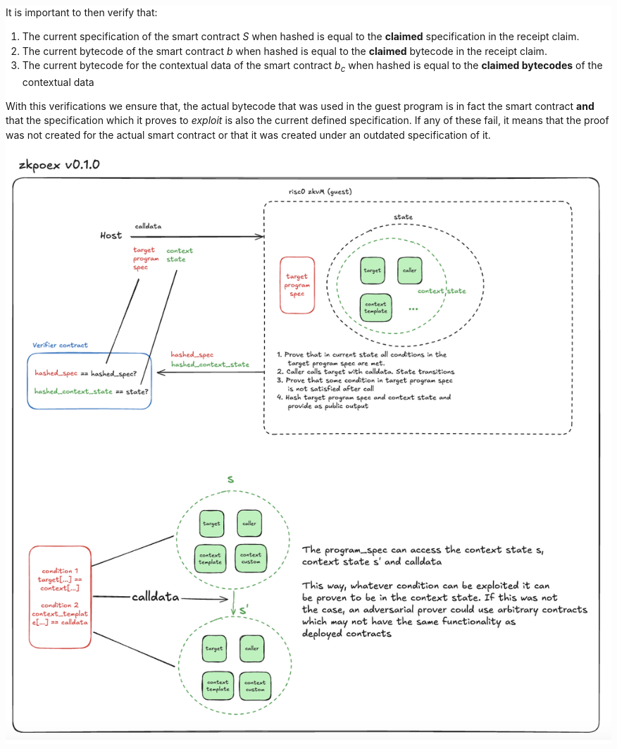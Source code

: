 It is important to then verify that:

1. The current specification of the smart contract $S$ when hashed is equal to the **claimed** specification in the receipt claim.
2. The current bytecode of the smart contract $b$ when hashed is equal to the **claimed** bytecode in the receipt claim.
3. The current bytecode for the contextual data of the smart contract $b_c$ when hashed is equal to the **claimed bytecodes** of the contextual data

With this verifications we ensure that, the actual bytecode that was used in the guest program is in fact the smart contract **and** that the specification which it proves to _exploit_ is also the current defined specification.
If any of these fail, it means that the proof was not created for the actual smart contract or that it was created under an outdated specification of it.

![zkpoex image](/docs/0.1.0/images/zkpoex-excalidraw.png)
